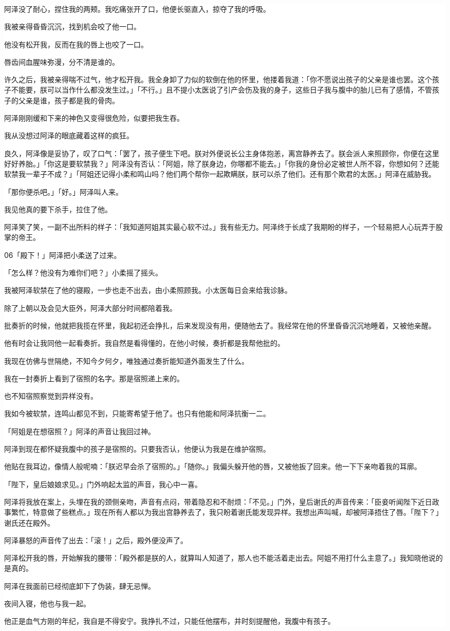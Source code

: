 阿泽没了耐心，捏住我的两颊。我吃痛张开了口，他便长驱直入，掠夺了我的呼吸。

我被亲得昏昏沉沉，找到机会咬了他一口。

他没有松开我，反而在我的唇上也咬了一口。

唇齿间血腥味弥漫，分不清是谁的。

许久之后，我被亲得喘不过气，他才松开我。我全身卸了力似的软倒在他的怀里，他搂着我道：「你不愿说出孩子的父亲是谁也罢。这个孩子不能要，朕可以当作什么都没发生过。」「不行。」且不提小太医说了引产会伤及我的身子，这些日子我与腹中的胎儿已有了感情，不管孩子的父亲是谁，孩子都是我的骨肉。

阿泽刚刚缓和下来的神色又变得很危险，似要把我生吞。

我从没想过阿泽的眼底藏着这样的疯狂。

良久，阿泽像是妥协了，叹了口气：「罢了，孩子便生下吧。朕对外便说长公主身体抱恙，离宫静养去了。朕会派人来照顾你，你便在这里好好养胎。」「你这是要软禁我？」阿泽没有否认：「阿姐，除了朕身边，你哪都不能去。」「你我的身份必定被世人所不容，你想如何？还能软禁我一辈子不成？」「阿姐还记得小柔和鸣山吗？他们两个帮你一起欺瞒朕，朕可以杀了他们。还有那个欺君的太医。」阿泽在威胁我。

「那你便杀吧。」「好。」阿泽叫人来。

我见他真的要下杀手，拉住了他。

阿泽笑了笑，一副不出所料的样子：「我知道阿姐其实最心软不过。」我有些无力。阿泽终于长成了我期盼的样子，一个轻易把人心玩弄于股掌的帝王。

06「殿下！」阿泽把小柔送了过来。

「怎么样？他没有为难你们吧？」小柔摇了摇头。

我被阿泽软禁在了他的寝殿，一步也走不出去，由小柔照顾我。小太医每日会来给我诊脉。

除了上朝以及会见大臣外，阿泽大部分时间都陪着我。

批奏折的时候，他就把我揽在怀里，我起初还会挣扎，后来发现没有用，便随他去了。我经常在他的怀里昏昏沉沉地睡着，又被他亲醒。

他有时会让我同他一起看奏折。我自然是看得懂的，在他小时候，奏折都是我帮他批的。

我现在仿佛与世隔绝，不知今夕何夕，唯独通过奏折能知道外面发生了什么。

我在一封奏折上看到了宿照的名字。那是宿照递上来的。

也不知宿照察觉到异样没有。

我如今被软禁，连鸣山都见不到，只能寄希望于他了。也只有他能和阿泽抗衡一二。

「阿姐是在想宿照？」阿泽的声音让我回过神。

阿泽到现在都怀疑我腹中的孩子是宿照的。只要我否认，他便认为我是在维护宿照。

他贴在我耳边，像情人般呢喃：「朕迟早会杀了宿照的。」「随你。」我偏头躲开他的唇，又被他扳了回来。他一下下亲吻着我的耳廓。

「陛下，皇后娘娘求见。」门外响起太监的声音，我心中一喜。

阿泽将我放在案上，头埋在我的颈侧亲吻，声音有点闷，带着隐忍和不耐烦：「不见。」门外，皇后谢氏的声音传来：「臣妾听闻陛下近日政事繁忙，特意做了些糕点。」现在所有人都以为我出宫静养去了，我只盼着谢氏能发现异样。我想出声叫喊，却被阿泽捂住了唇。「陛下？」谢氏还在殿外。

阿泽暴怒的声音传了出去：「滚！」之后，殿外便没声了。

阿泽松开我的唇，开始解我的腰带：「殿外都是朕的人，就算叫人知道了，那人也不能活着走出去。阿姐不用打什么主意了。」我知晓他说的是真的。

阿泽在我面前已经彻底卸下了伪装，肆无忌惮。

夜间入寝，他也与我一起。

他正是血气方刚的年纪，我自是不得安宁。我挣扎不过，只能任他摆布，并时刻提醒他，我腹中有孩子。
